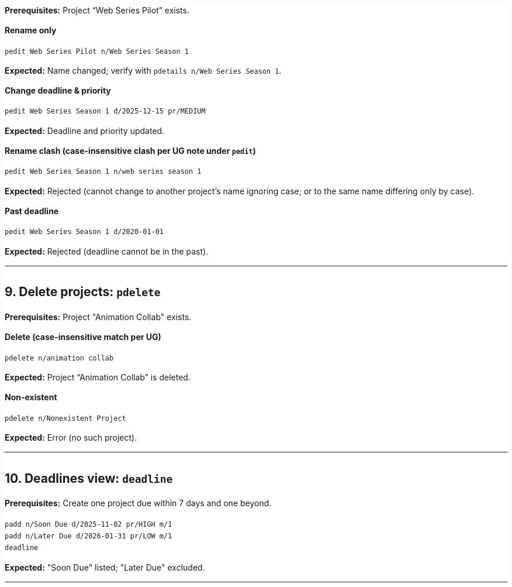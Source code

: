 **Prerequisites:** Project “Web Series Pilot” exists.

**Rename only**
```text
pedit Web Series Pilot n/Web Series Season 1
```
**Expected:** Name changed; verify with `pdetails n/Web Series Season 1`.

**Change deadline & priority**
```text
pedit Web Series Season 1 d/2025-12-15 pr/MEDIUM
```
**Expected:** Deadline and priority updated.

**Rename clash (case-insensitive clash per UG note under `pedit`)**
```text
pedit Web Series Season 1 n/web series season 1
```
**Expected:** Rejected (cannot change to another project’s name ignoring case; or to the same name differing only by case).

**Past deadline**
```text
pedit Web Series Season 1 d/2020-01-01
```
**Expected:** Rejected (deadline cannot be in the past).

---

## 9. Delete projects: `pdelete`

**Prerequisites:** Project "Animation Collab" exists.

**Delete (case-insensitive match per UG)**
```text
pdelete n/animation collab
```
**Expected:** Project “Animation Collab” is deleted.

**Non-existent**
```text
pdelete n/Nonexistent Project
```
**Expected:** Error (no such project).

---

## 10. Deadlines view: `deadline`

**Prerequisites:** Create one project due within 7 days and one beyond.

```text
padd n/Soon Due d/2025-11-02 pr/HIGH m/1
padd n/Later Due d/2026-01-31 pr/LOW m/1
deadline
```
**Expected:** "Soon Due" listed; "Later Due" excluded.

---